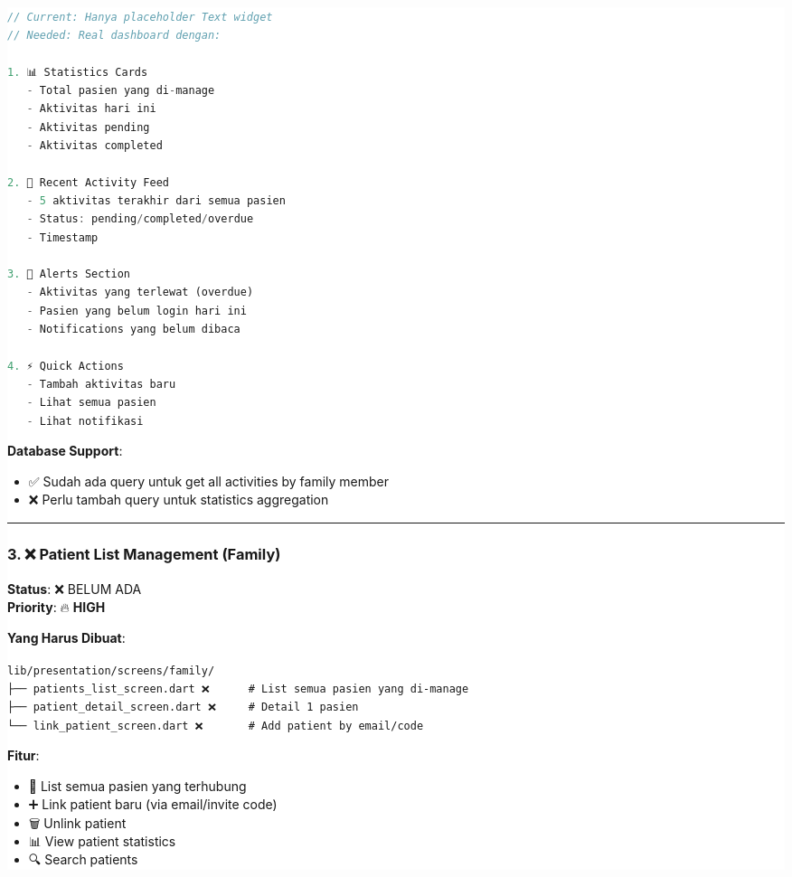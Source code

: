 ```dart
// Current: Hanya placeholder Text widget
// Needed: Real dashboard dengan:

1. 📊 Statistics Cards
   - Total pasien yang di-manage
   - Aktivitas hari ini
   - Aktivitas pending
   - Aktivitas completed

2. 📝 Recent Activity Feed
   - 5 aktivitas terakhir dari semua pasien
   - Status: pending/completed/overdue
   - Timestamp

3. 🚨 Alerts Section
   - Aktivitas yang terlewat (overdue)
   - Pasien yang belum login hari ini
   - Notifications yang belum dibaca

4. ⚡ Quick Actions
   - Tambah aktivitas baru
   - Lihat semua pasien
   - Lihat notifikasi
```

**Database Support**:

- ✅ Sudah ada query untuk get all activities by family member
- ❌ Perlu tambah query untuk statistics aggregation

---

### 3. ❌ **Patient List Management (Family)**

**Status**: ❌ BELUM ADA  
**Priority**: 🔥 **HIGH**

**Yang Harus Dibuat**:

```
lib/presentation/screens/family/
├── patients_list_screen.dart ❌      # List semua pasien yang di-manage
├── patient_detail_screen.dart ❌     # Detail 1 pasien
└── link_patient_screen.dart ❌       # Add patient by email/code
```

**Fitur**:

- 👥 List semua pasien yang terhubung
- ➕ Link patient baru (via email/invite code)
- 🗑️ Unlink patient
- 📊 View patient statistics
- 🔍 Search patients

